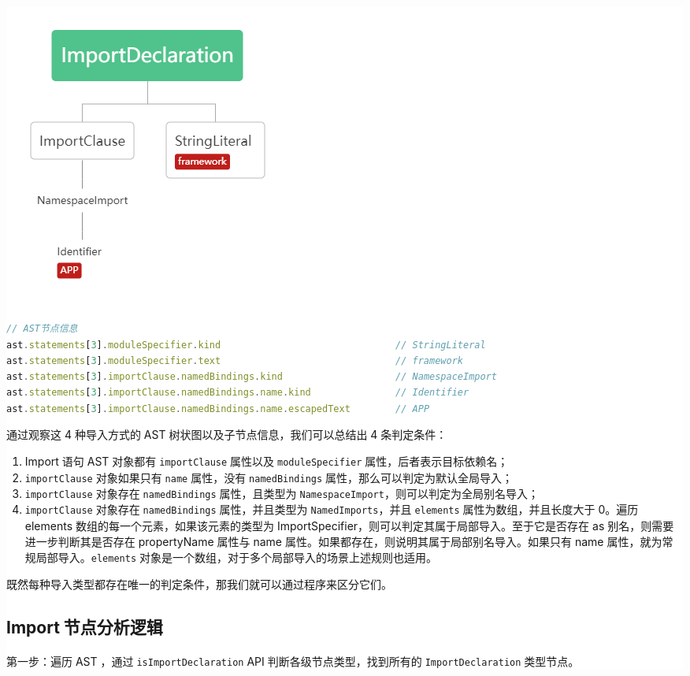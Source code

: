 ![](./images/b076b2121b54404985645fc2f6cc3d06~tplv-k3u1fbpfcp-zoom-1.image.png)

```typescript
// AST节点信息
ast.statements[3].moduleSpecifier.kind                               // StringLiteral
ast.statements[3].moduleSpecifier.text                               // framework
ast.statements[3].importClause.namedBindings.kind                    // NamespaceImport
ast.statements[3].importClause.namedBindings.name.kind               // Identifier
ast.statements[3].importClause.namedBindings.name.escapedText        // APP
```

  


通过观察这 4 种导入方式的 AST 树状图以及子节点信息，我们可以总结出 4 条判定条件：

  


1.  Import 语句 AST 对象都有 `importClause` 属性以及 `moduleSpecifier` 属性，后者表示目标依赖名；
1.  `importClause` 对象如果只有 `name` 属性，没有 `namedBindings` 属性，那么可以判定为默认全局导入；
1.  `importClause` 对象存在 `namedBindings` 属性，且类型为 `NamespaceImport`，则可以判定为全局别名导入；
1.  `importClause` 对象存在 `namedBindings` 属性，并且类型为 `NamedImports`，并且 `elements` 属性为数组，并且长度大于 0。遍历 elements 数组的每一个元素，如果该元素的类型为 ImportSpecifier，则可以判定其属于局部导入。至于它是否存在 as 别名，则需要进一步判断其是否存在 propertyName 属性与 name 属性。如果都存在，则说明其属于局部别名导入。如果只有 name 属性，就为常规局部导入。`elements` 对象是一个数组，对于多个局部导入的场景上述规则也适用。

  


既然每种导入类型都存在唯一的判定条件，那我们就可以通过程序来区分它们。

  


## Import 节点分析逻辑

  


第一步：遍历 AST ，通过 `isImportDeclaration` API 判断各级节点类型，找到所有的 `ImportDeclaration` 类型节点。
